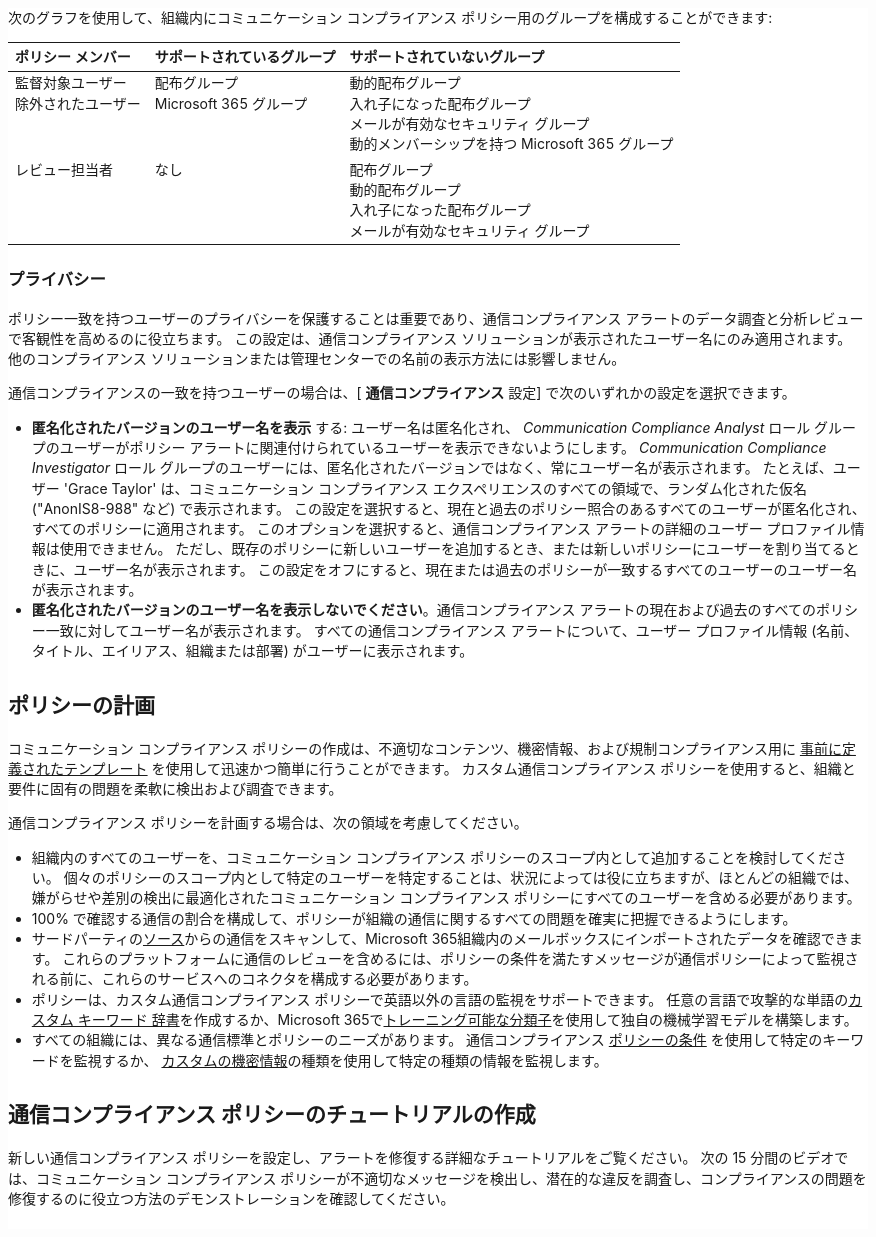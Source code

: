 次のグラフを使用して、組織内にコミュニケーション コンプライアンス ポリシー用のグループを構成することができます:

| **ポリシー メンバー** | **サポートされているグループ** | **サポートされていないグループ** |
|:-----|:-----|:-----|
|監督対象ユーザー <br> 除外されたユーザー | 配布グループ <br> Microsoft 365 グループ | 動的配布グループ <br> 入れ子になった配布グループ <br> メールが有効なセキュリティ グループ <br> 動的メンバーシップを持つ Microsoft 365 グループ |
| レビュー担当者 | なし | 配布グループ <br> 動的配布グループ <br> 入れ子になった配布グループ <br> メールが有効なセキュリティ グループ |

### <a name="privacy"></a>プライバシー

ポリシー一致を持つユーザーのプライバシーを保護することは重要であり、通信コンプライアンス アラートのデータ調査と分析レビューで客観性を高めるのに役立ちます。 この設定は、通信コンプライアンス ソリューションが表示されたユーザー名にのみ適用されます。 他のコンプライアンス ソリューションまたは管理センターでの名前の表示方法には影響しません。

通信コンプライアンスの一致を持つユーザーの場合は、[ **通信コンプライアンス** 設定] で次のいずれかの設定を選択できます。

- **匿名化されたバージョンのユーザー名を表示** する: ユーザー名は匿名化され、 *Communication Compliance Analyst* ロール グループのユーザーがポリシー アラートに関連付けられているユーザーを表示できないようにします。 *Communication Compliance Investigator* ロール グループのユーザーには、匿名化されたバージョンではなく、常にユーザー名が表示されます。 たとえば、ユーザー 'Grace Taylor' は、コミュニケーション コンプライアンス エクスペリエンスのすべての領域で、ランダム化された仮名 ("AnonIS8-988" など) で表示されます。 この設定を選択すると、現在と過去のポリシー照合のあるすべてのユーザーが匿名化され、すべてのポリシーに適用されます。 このオプションを選択すると、通信コンプライアンス アラートの詳細のユーザー プロファイル情報は使用できません。 ただし、既存のポリシーに新しいユーザーを追加するとき、または新しいポリシーにユーザーを割り当てるときに、ユーザー名が表示されます。 この設定をオフにすると、現在または過去のポリシーが一致するすべてのユーザーのユーザー名が表示されます。
- **匿名化されたバージョンのユーザー名を表示しないでください**。通信コンプライアンス アラートの現在および過去のすべてのポリシー一致に対してユーザー名が表示されます。 すべての通信コンプライアンス アラートについて、ユーザー プロファイル情報 (名前、タイトル、エイリアス、組織または部署) がユーザーに表示されます。

## <a name="plan-for-policies"></a>ポリシーの計画

コミュニケーション コンプライアンス ポリシーの作成は、不適切なコンテンツ、機密情報、および規制コンプライアンス用に [事前に定義されたテンプレート](communication-compliance-policies.md#policy-templates) を使用して迅速かつ簡単に行うことができます。 カスタム通信コンプライアンス ポリシーを使用すると、組織と要件に固有の問題を柔軟に検出および調査できます。

通信コンプライアンス ポリシーを計画する場合は、次の領域を考慮してください。

- 組織内のすべてのユーザーを、コミュニケーション コンプライアンス ポリシーのスコープ内として追加することを検討してください。 個々のポリシーのスコープ内として特定のユーザーを特定することは、状況によっては役に立ちますが、ほとんどの組織では、嫌がらせや差別の検出に最適化されたコミュニケーション コンプライアンス ポリシーにすべてのユーザーを含める必要があります。
- 100% で確認する通信の割合を構成して、ポリシーが組織の通信に関するすべての問題を確実に把握できるようにします。
- サードパーティの[ソース](communication-compliance-channels.md#third-party-sources)からの通信をスキャンして、Microsoft 365組織内のメールボックスにインポートされたデータを確認できます。 これらのプラットフォームに通信のレビューを含めるには、ポリシーの条件を満たすメッセージが通信ポリシーによって監視される前に、これらのサービスへのコネクタを構成する必要があります。
- ポリシーは、カスタム通信コンプライアンス ポリシーで英語以外の言語の監視をサポートできます。 任意の言語で攻撃的な単語の[カスタム キーワード 辞書](communication-compliance-policies.md#custom-keyword-dictionaries)を作成するか、Microsoft 365で[トレーニング可能な分類子](classifier-get-started-with.md)を使用して独自の機械学習モデルを構築します。
- すべての組織には、異なる通信標準とポリシーのニーズがあります。 通信コンプライアンス [ポリシーの条件](communication-compliance-policies.md#conditional-settings) を使用して特定のキーワードを監視するか、 [カスタムの機密情報](create-a-custom-sensitive-information-type.md)の種類を使用して特定の種類の情報を監視します。

## <a name="creating-a-communication-compliance-policy-walkthrough"></a>通信コンプライアンス ポリシーのチュートリアルの作成

新しい通信コンプライアンス ポリシーを設定し、アラートを修復する詳細なチュートリアルをご覧ください。 次の 15 分間のビデオでは、コミュニケーション コンプライアンス ポリシーが不適切なメッセージを検出し、潜在的な違反を調査し、コンプライアンスの問題を修復するのに役立つ方法のデモンストレーションを確認してください。
<br>
<br>
